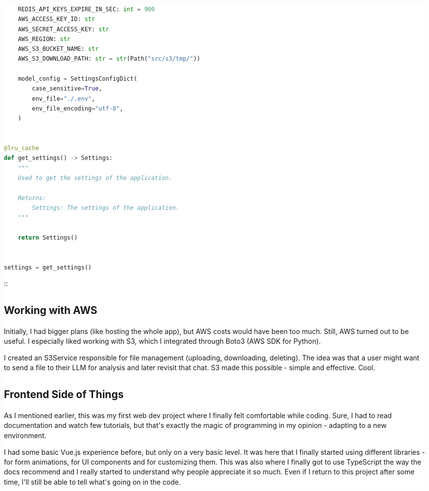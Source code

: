 ```python
    REDIS_API_KEYS_EXPIRE_IN_SEC: int = 900
    AWS_ACCESS_KEY_ID: str
    AWS_SECRET_ACCESS_KEY: str
    AWS_REGION: str
    AWS_S3_BUCKET_NAME: str
    AWS_S3_DOWNLOAD_PATH: str = str(Path("src/s3/tmp/"))

    model_config = SettingsConfigDict(
        case_sensitive=True,
        env_file="./.env",
        env_file_encoding="utf-8",
    )


@lru_cache
def get_settings() -> Settings:
    """
    Used to get the settings of the application.

    Returns:
        Settings: The settings of the application.
    """

    return Settings()


settings = get_settings()
```
::

## Working with AWS

Initially, I had bigger plans (like hosting the whole app), but AWS costs would have been too much. Still, AWS turned out to be useful. I especially liked working with S3, which I integrated through Boto3 (AWS SDK for Python).

I created an S3Service responsible for file management (uploading, downloading, deleting). The idea was that a user might want to send a file to their LLM for analysis and later revisit that chat. S3 made this possible - simple and effective. Cool.

## Frontend Side of Things

As I mentioned earlier, this was my first web dev project where I finally felt comfortable while coding. Sure, I had to read documentation and watch few tutorials, but that's exactly the magic of programming in my opinion - adapting to a new environment.

I had some basic Vue.js experience before, but only on a very basic level. It was here that I finally started using different libraries - for form animations, for UI components and for customizing them. This was also where I finally got to use TypeScript the way the docs recommend and I really started to understand why people appreciate it so much. Even if I return to this project after some time, I'll still be able to tell what's going on in the code.
